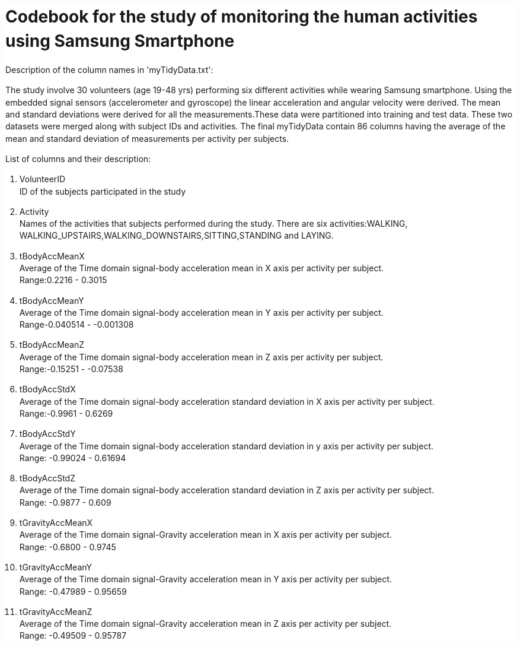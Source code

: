 Codebook for the study of monitoring the human activities using Samsung Smartphone
====================================================================

Description of the column names in 'myTidyData.txt':

The study involve 30 volunteers (age 19-48 yrs) performing six different activities while wearing Samsung smartphone. Using the embedded signal sensors (accelerometer and gyroscope) the linear acceleration and angular velocity were derived. The mean and standard deviations were derived for all the measurements.These data were partitioned into training and test data. These two datasets were merged along with subject IDs and activities. The final myTidyData contain 86 columns having the average of the mean and standard deviation of measurements per activity per subjects.

List of columns and their description:

1.  VolunteerID  
		  ID of the subjects participated in the study
2.	Activity  
		  Names of the activities that subjects performed during the study.                  There are six activities:WALKING,	WALKING_UPSTAIRS,WALKING_DOWNSTAIRS,SITTING,STANDING and LAYING.  

3.	tBodyAccMeanX  
		Average of the Time domain signal-body acceleration mean in X axis per activity per subject.  
		Range:0.2216 - 0.3015    

4.	tBodyAccMeanY  
		Average of the Time domain signal-body acceleration mean in Y axis per activity per subject.  
		Range-0.040514 - -0.001308  	

5.	tBodyAccMeanZ  
		Average of the Time domain signal-body acceleration mean in Z axis per activity per subject.  
		Range:-0.15251 - -0.07538  

6.	tBodyAccStdX  
		Average of the Time domain signal-body acceleration standard deviation in X axis per activity per subject.  
		Range:-0.9961 - 0.6269  

7.	tBodyAccStdY  
		Average of the Time domain signal-body acceleration standard deviation in y axis per activity per subject.  
		Range: -0.99024 - 0.61694  

8.	tBodyAccStdZ  
		Average of the Time domain signal-body acceleration	standard deviation in Z axis per activity per	subject.  
		Range: -0.9877 - 0.609  

9.	tGravityAccMeanX  
		Average of the Time domain signal-Gravity acceleration mean in X axis per activity per subject.  
		Range: -0.6800 - 0.9745  

10.	tGravityAccMeanY  
		Average of the Time domain signal-Gravity acceleration mean in Y axis per activity per subject.  
		Range: -0.47989 - 0.95659    

11.	tGravityAccMeanZ  
		Average of the Time domain signal-Gravity acceleration mean in Z axis per activity per subject.  
		Range: -0.49509 - 0.95787  

